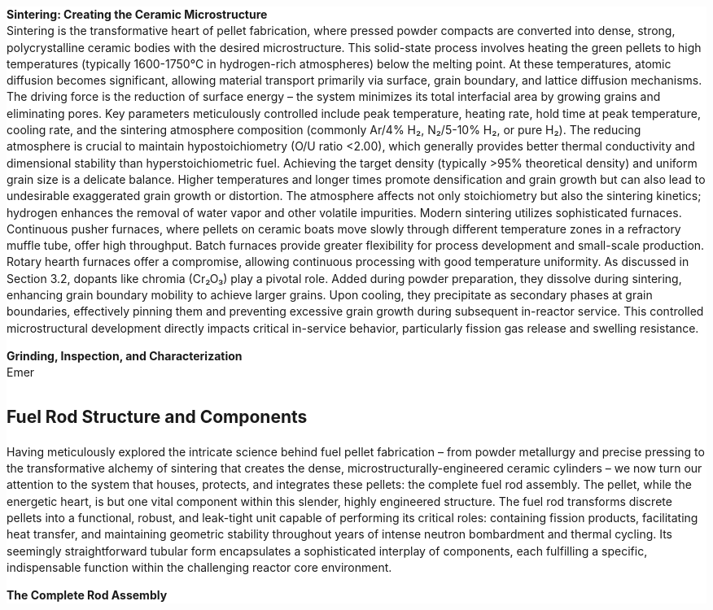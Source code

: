 **Sintering: Creating the Ceramic Microstructure**  
Sintering is the transformative heart of pellet fabrication, where pressed powder compacts are converted into dense, strong, polycrystalline ceramic bodies with the desired microstructure. This solid-state process involves heating the green pellets to high temperatures (typically 1600-1750°C in hydrogen-rich atmospheres) below the melting point. At these temperatures, atomic diffusion becomes significant, allowing material transport primarily via surface, grain boundary, and lattice diffusion mechanisms. The driving force is the reduction of surface energy – the system minimizes its total interfacial area by growing grains and eliminating pores. Key parameters meticulously controlled include peak temperature, heating rate, hold time at peak temperature, cooling rate, and the sintering atmosphere composition (commonly Ar/4% H₂, N₂/5-10% H₂, or pure H₂). The reducing atmosphere is crucial to maintain hypostoichiometry (O/U ratio <2.00), which generally provides better thermal conductivity and dimensional stability than hyperstoichiometric fuel. Achieving the target density (typically >95% theoretical density) and uniform grain size is a delicate balance. Higher temperatures and longer times promote densification and grain growth but can also lead to undesirable exaggerated grain growth or distortion. The atmosphere affects not only stoichiometry but also the sintering kinetics; hydrogen enhances the removal of water vapor and other volatile impurities. Modern sintering utilizes sophisticated furnaces. Continuous pusher furnaces, where pellets on ceramic boats move slowly through different temperature zones in a refractory muffle tube, offer high throughput. Batch furnaces provide greater flexibility for process development and small-scale production. Rotary hearth furnaces offer a compromise, allowing continuous processing with good temperature uniformity. As discussed in Section 3.2, dopants like chromia (Cr₂O₃) play a pivotal role. Added during powder preparation, they dissolve during sintering, enhancing grain boundary mobility to achieve larger grains. Upon cooling, they precipitate as secondary phases at grain boundaries, effectively pinning them and preventing excessive grain growth during subsequent in-reactor service. This controlled microstructural development directly impacts critical in-service behavior, particularly fission gas release and swelling resistance.

**Grinding, Inspection, and Characterization**  
Emer

## Fuel Rod Structure and Components

Having meticulously explored the intricate science behind fuel pellet fabrication – from powder metallurgy and precise pressing to the transformative alchemy of sintering that creates the dense, microstructurally-engineered ceramic cylinders – we now turn our attention to the system that houses, protects, and integrates these pellets: the complete fuel rod assembly. The pellet, while the energetic heart, is but one vital component within this slender, highly engineered structure. The fuel rod transforms discrete pellets into a functional, robust, and leak-tight unit capable of performing its critical roles: containing fission products, facilitating heat transfer, and maintaining geometric stability throughout years of intense neutron bombardment and thermal cycling. Its seemingly straightforward tubular form encapsulates a sophisticated interplay of components, each fulfilling a specific, indispensable function within the challenging reactor core environment.

**The Complete Rod Assembly**
